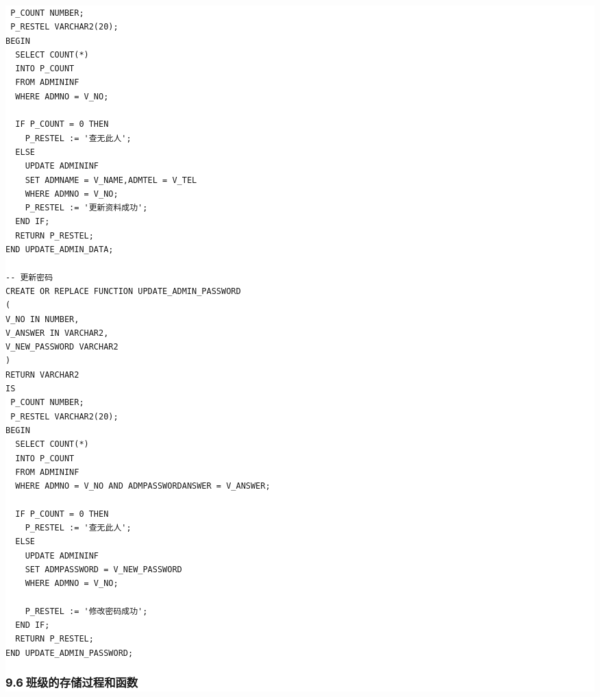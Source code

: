 ```plsql
 P_COUNT NUMBER;
 P_RESTEL VARCHAR2(20);
BEGIN
  SELECT COUNT(*)
  INTO P_COUNT
  FROM ADMININF
  WHERE ADMNO = V_NO;
  
  IF P_COUNT = 0 THEN
    P_RESTEL := '查无此人';
  ELSE 
    UPDATE ADMININF 
    SET ADMNAME = V_NAME,ADMTEL = V_TEL
    WHERE ADMNO = V_NO;
    P_RESTEL := '更新资料成功';
  END IF;
  RETURN P_RESTEL;
END UPDATE_ADMIN_DATA;

-- 更新密码
CREATE OR REPLACE FUNCTION UPDATE_ADMIN_PASSWORD
(
V_NO IN NUMBER,
V_ANSWER IN VARCHAR2,
V_NEW_PASSWORD VARCHAR2
)
RETURN VARCHAR2
IS 
 P_COUNT NUMBER;
 P_RESTEL VARCHAR2(20); 
BEGIN
  SELECT COUNT(*)
  INTO P_COUNT
  FROM ADMININF
  WHERE ADMNO = V_NO AND ADMPASSWORDANSWER = V_ANSWER;
  
  IF P_COUNT = 0 THEN
    P_RESTEL := '查无此人';
  ELSE 
    UPDATE ADMININF 
    SET ADMPASSWORD = V_NEW_PASSWORD
    WHERE ADMNO = V_NO;
    
    P_RESTEL := '修改密码成功';
  END IF;
  RETURN P_RESTEL;
END UPDATE_ADMIN_PASSWORD;
```

### 9.6 班级的存储过程和函数
